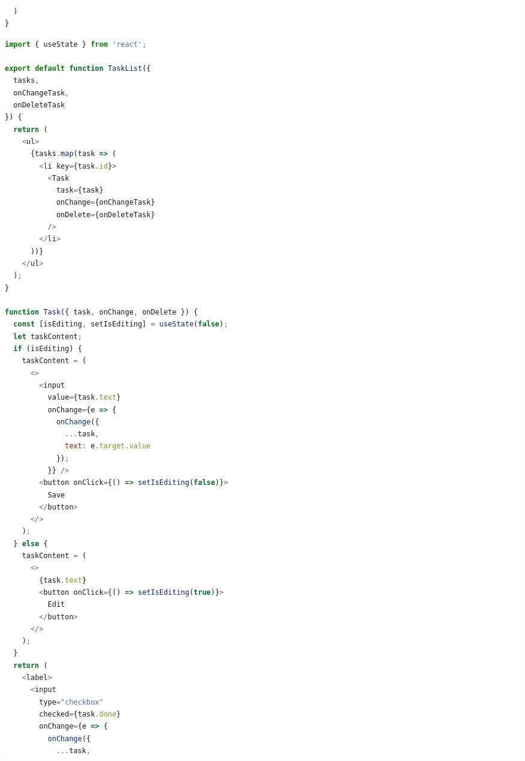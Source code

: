 ```js AddTask.js
  )
}
```

```js TaskList.js
import { useState } from 'react';

export default function TaskList({
  tasks,
  onChangeTask,
  onDeleteTask
}) {
  return (
    <ul>
      {tasks.map(task => (
        <li key={task.id}>
          <Task
            task={task}
            onChange={onChangeTask}
            onDelete={onDeleteTask}
          />
        </li>
      ))}
    </ul>
  );
}

function Task({ task, onChange, onDelete }) {
  const [isEditing, setIsEditing] = useState(false);
  let taskContent;
  if (isEditing) {
    taskContent = (
      <>
        <input
          value={task.text}
          onChange={e => {
            onChange({
              ...task,
              text: e.target.value
            });
          }} />
        <button onClick={() => setIsEditing(false)}>
          Save
        </button>
      </>
    );
  } else {
    taskContent = (
      <>
        {task.text}
        <button onClick={() => setIsEditing(true)}>
          Edit
        </button>
      </>
    );
  }
  return (
    <label>
      <input
        type="checkbox"
        checked={task.done}
        onChange={e => {
          onChange({
            ...task,
```